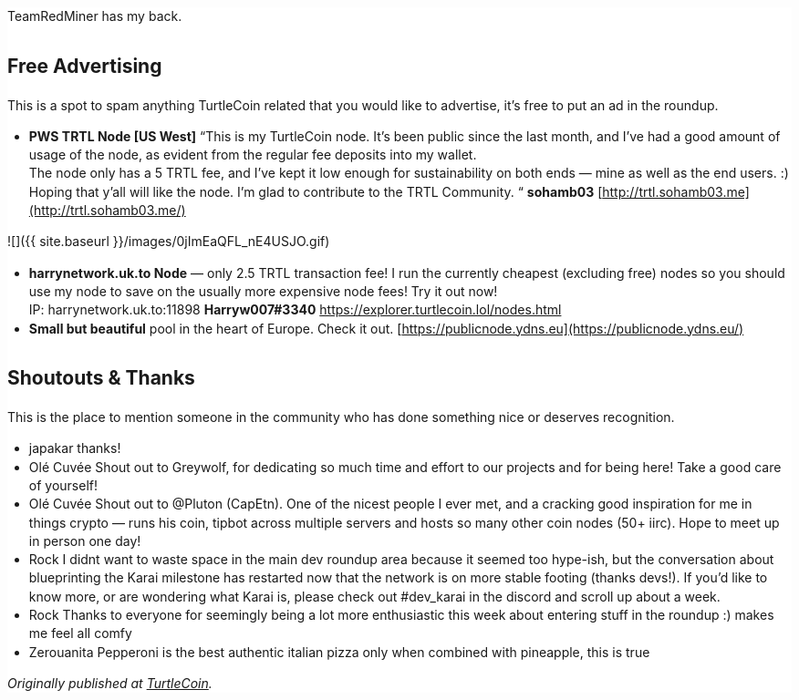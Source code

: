 TeamRedMiner has my back.

## Free Advertising

This is a spot to spam anything TurtleCoin related that you would like to advertise, it’s free to put an ad in the roundup.

- **PWS TRTL Node \[US West\]** “This is my TurtleCoin node. It’s been public since the last month, and I’ve had a good amount of usage of the node, as evident from the regular fee deposits into my wallet.  
  The node only has a 5 TRTL fee, and I’ve kept it low enough for sustainability on both ends — mine as well as the end users. :)  
  Hoping that y’all will like the node. I’m glad to contribute to the TRTL Community. “ **sohamb03** [http://trtl.sohamb03.me](http://trtl.sohamb03.me/)

![]({{ site.baseurl }}/images/0jImEaQFL_nE4USJO.gif)

- **harrynetwork.uk.to Node** — only 2.5 TRTL transaction fee! I run the currently cheapest (excluding free) nodes so you should use my node to save on the usually more expensive node fees! Try it out now!  
  IP: harrynetwork.uk.to:11898 **Harryw007#3340** <https://explorer.turtlecoin.lol/nodes.html>
- **Small but beautiful** pool in the heart of Europe. Check it out. [https://publicnode.ydns.eu](https://publicnode.ydns.eu/)

## Shoutouts & Thanks

This is the place to mention someone in the community who has done something nice or deserves recognition.

- japakar thanks!
- Olé Cuvée Shout out to Greywolf, for dedicating so much time and effort to our projects and for being here! Take a good care of yourself!
- Olé Cuvée Shout out to @Pluton (CapEtn). One of the nicest people I ever met, and a cracking good inspiration for me in things crypto — runs his coin, tipbot across multiple servers and hosts so many other coin nodes (50+ iirc). Hope to meet up in person one day!
- Rock I didnt want to waste space in the main dev roundup area because it seemed too hype-ish, but the conversation about blueprinting the Karai milestone has restarted now that the network is on more stable footing (thanks devs!). If you’d like to know more, or are wondering what Karai is, please check out #dev_karai in the discord and scroll up about a week.
- Rock Thanks to everyone for seemingly being a lot more enthusiastic this week about entering stuff in the roundup :) makes me feel all comfy
- Zerouanita Pepperoni is the best authentic italian pizza only when combined with pineapple, this is true

_Originally published at_ [_TurtleCoin_](http://blog.turtlecoin.lol/archives/this-week-in-turtlecoin-march-10-2020/)_._
